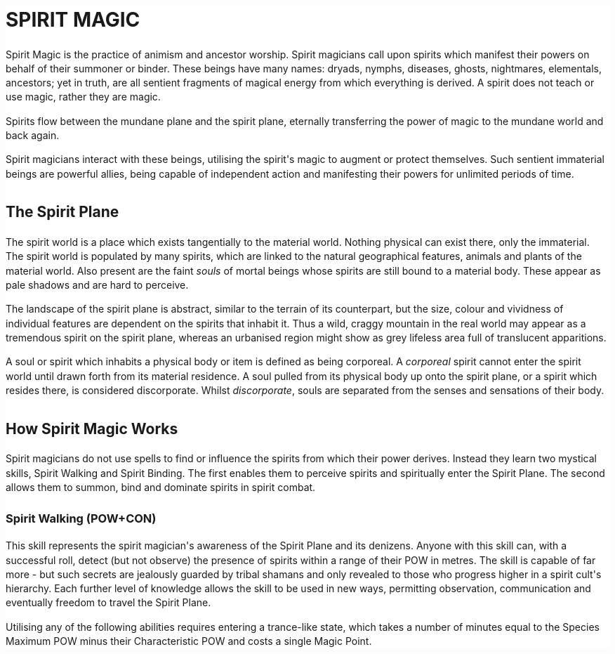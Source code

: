
# SPIRIT MAGIC

Spirit Magic is the practice of animism and ancestor worship. Spirit magicians call upon spirits which manifest their powers on behalf of their summoner or binder. These beings have many names: dryads, nymphs, diseases, ghosts, nightmares, elementals, ancestors; yet in truth, are all sentient fragments of magical energy from which everything is derived. A spirit does not teach or use magic, rather they are magic.

Spirits flow between the mundane plane and the spirit plane, eternally transferring the power of magic to the mundane world and back again.

Spirit magicians interact with these beings, utilising the spirit's magic to augment or protect themselves. Such sentient immaterial beings are powerful allies, being capable of independent action and manifesting their powers for unlimited periods of time.


## The Spirit Plane

The spirit world is a place which exists tangentially to the material world. Nothing physical can exist there, only the immaterial. The spirit world is populated by many spirits, which are linked to the natural geographical features, animals and plants of the material world. Also present are the faint *souls* of mortal beings whose spirits are still bound to a material body. These appear as pale shadows and are hard to perceive.

The landscape of the spirit plane is abstract, similar to the terrain of its counterpart, but the size, colour and vividness of individual features are dependent on the spirits that inhabit it. Thus a wild, craggy mountain in the real world may appear as a tremendous spirit on the spirit plane, whereas an urbanised region might show as grey lifeless area full of translucent apparitions.

A soul or spirit which inhabits a physical body or item is defined as being corporeal. A *corporeal* spirit cannot enter the spirit world until drawn forth from its material residence. A soul pulled from its physical body up onto the spirit plane, or a spirit which resides there, is considered discorporate. Whilst *discorporate*, souls are separated from the senses and sensations of their body.


## How Spirit Magic Works

Spirit magicians do not use spells to find or influence the spirits from which their power derives. Instead they learn two mystical skills, Spirit Walking and Spirit Binding. The first enables them to perceive spirits and spiritually enter the Spirit Plane. The second allows them to summon, bind and dominate spirits in spirit combat.


### Spirit Walking (POW+CON)

This skill represents the spirit magician's awareness of the Spirit Plane and its denizens. Anyone with this skill can, with a successful roll, detect (but not observe) the presence of spirits within a range of their POW in metres. The skill is capable of far more - but such secrets are jealously guarded by tribal shamans and only revealed to those who progress higher in a spirit cult's hierarchy. Each further level of knowledge allows the skill to be used in new ways, permitting observation, communication and eventually freedom to travel the Spirit Plane.

Utilising any of the following abilities requires entering a trance-like state, which takes a number of minutes equal to the Species Maximum POW minus their Characteristic POW and costs a single Magic Point.

